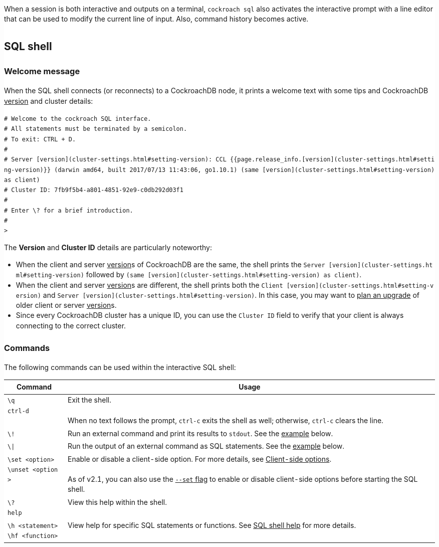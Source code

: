 When a session is both interactive and outputs on a terminal, `cockroach sql` also activates the interactive prompt with a line editor that can be used to modify the current line of input. Also, command history becomes active.

## SQL shell

### Welcome message

When the SQL shell connects (or reconnects) to a CockroachDB node, it prints a welcome text with some tips and CockroachDB [version](cluster-settings.html#setting-version) and cluster details:

~~~ shell
# Welcome to the cockroach SQL interface.
# All statements must be terminated by a semicolon.
# To exit: CTRL + D.
#
# Server [version](cluster-settings.html#setting-version): CCL {{page.release_info.[version](cluster-settings.html#setting-version)}} (darwin amd64, built 2017/07/13 11:43:06, go1.10.1) (same [version](cluster-settings.html#setting-version) as client)
# Cluster ID: 7fb9f5b4-a801-4851-92e9-c0db292d03f1
#
# Enter \? for a brief introduction.
#
>
~~~

The **Version** and **Cluster ID** details are particularly noteworthy:

- When the client and server [version](cluster-settings.html#setting-version)s of CockroachDB are the same, the shell prints the `Server [version](cluster-settings.html#setting-version)` followed by `(same [version](cluster-settings.html#setting-version) as client)`.
- When the client and server [version](cluster-settings.html#setting-version)s are different, the shell prints both the `Client [version](cluster-settings.html#setting-version)` and `Server [version](cluster-settings.html#setting-version)`. In this case, you may want to [plan an upgrade](upgrade-cockroach-[version](cluster-settings.html#setting-version).html) of older client or server [version](cluster-settings.html#setting-version)s.
- Since every CockroachDB cluster has a unique ID, you can use the `Cluster ID` field to verify that your client is always connecting to the correct cluster.

### Commands

The following commands can be used within the interactive SQL shell:

Command | Usage
--------|------------
`\q`<br>`ctrl-d` | Exit the shell.<br><br>When no text follows the prompt, `ctrl-c` exits the shell as well; otherwise, `ctrl-c` clears the line.
`\!` | Run an external command and print its results to `stdout`. See the [example](#run-external-commands-from-the-sql-shell) below.
<code>&#92;&#124;</code> | Run the output of an external command as SQL statements. See the [example](#run-external-commands-from-the-sql-shell) below.
`\set <option>`<br>`\unset <option>` | Enable or disable a client-side option. For more details, see [Client-side options](#client-side-options).<br><br>As of v2.1, you can also use the [`--set` flag](#general) to enable or disable client-side options before starting the SQL shell.
`\?`<br>`help` | View this help within the shell.
`\h <statement>`<br>`\hf <function>` | View help for specific SQL statements or functions. See [SQL shell help](#help) for more details.
